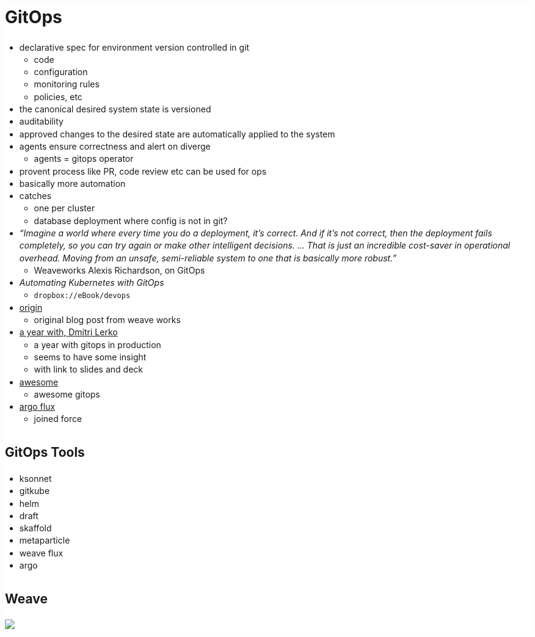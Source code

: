 
# GitOps
* declarative spec for environment version controlled in git
    * code
    * configuration
    * monitoring rules
    * policies, etc
* the canonical desired system state is versioned
* auditability
* approved changes to the desired state are automatically applied to the system
* agents ensure correctness and alert on diverge
    * agents = gitops operator
* provent process like PR, code review etc can be used for ops
* basically more automation
* catches
    * one per cluster
    * database deployment where config is not in git?
* _“Imagine a world where every time you do a deployment, it’s correct. And if it’s not correct, then the deployment fails completely, so you can try again or make other intelligent decisions. … That is just an incredible cost-saver in operational overhead. Moving from an unsafe, semi-reliable system to one that is basically more robust.”_
    * Weaveworks Alexis Richardson, on GitOps
* _Automating Kubernetes with GitOps_
    * `dropbox://eBook/devops`
* [origin](https://www.weave.works/blog/gitops-operations-by-pull-request)
    * original blog post from weave works
* [a year with, Dmitri Lerko](https://deploy.live/blog/a-year-with-gitops-in-production/)
    * a year with gitops in production
    * seems to have some insight
    * with link to slides and deck
* [awesome](https://github.com/weaveworks/awesome-gitops)
    * awesome gitops
* [argo flux](https://www.intuit.com/blog/technology/introducing-argo-flux/)
    * joined force

## GitOps Tools
* ksonnet
* gitkube
* helm
* draft
* skaffold
* metaparticle
* weave flux
* argo

## Weave
<img src="http://borlandc.pek3b.qingstor.com/devops/gitops-flagger.png" width="75%">
